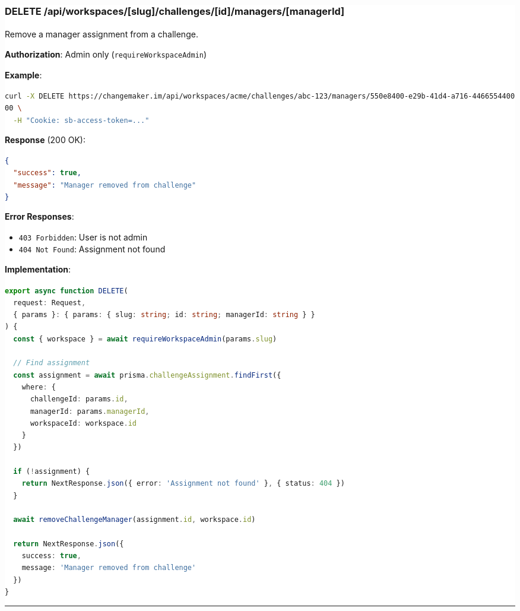 ### DELETE /api/workspaces/[slug]/challenges/[id]/managers/[managerId]

Remove a manager assignment from a challenge.

**Authorization**: Admin only (`requireWorkspaceAdmin`)

**Example**:
```bash
curl -X DELETE https://changemaker.im/api/workspaces/acme/challenges/abc-123/managers/550e8400-e29b-41d4-a716-446655440000 \
  -H "Cookie: sb-access-token=..."
```

**Response** (200 OK):
```json
{
  "success": true,
  "message": "Manager removed from challenge"
}
```

**Error Responses**:
- `403 Forbidden`: User is not admin
- `404 Not Found`: Assignment not found

**Implementation**:
```typescript
export async function DELETE(
  request: Request,
  { params }: { params: { slug: string; id: string; managerId: string } }
) {
  const { workspace } = await requireWorkspaceAdmin(params.slug)

  // Find assignment
  const assignment = await prisma.challengeAssignment.findFirst({
    where: {
      challengeId: params.id,
      managerId: params.managerId,
      workspaceId: workspace.id
    }
  })

  if (!assignment) {
    return NextResponse.json({ error: 'Assignment not found' }, { status: 404 })
  }

  await removeChallengeManager(assignment.id, workspace.id)

  return NextResponse.json({
    success: true,
    message: 'Manager removed from challenge'
  })
}
```

---